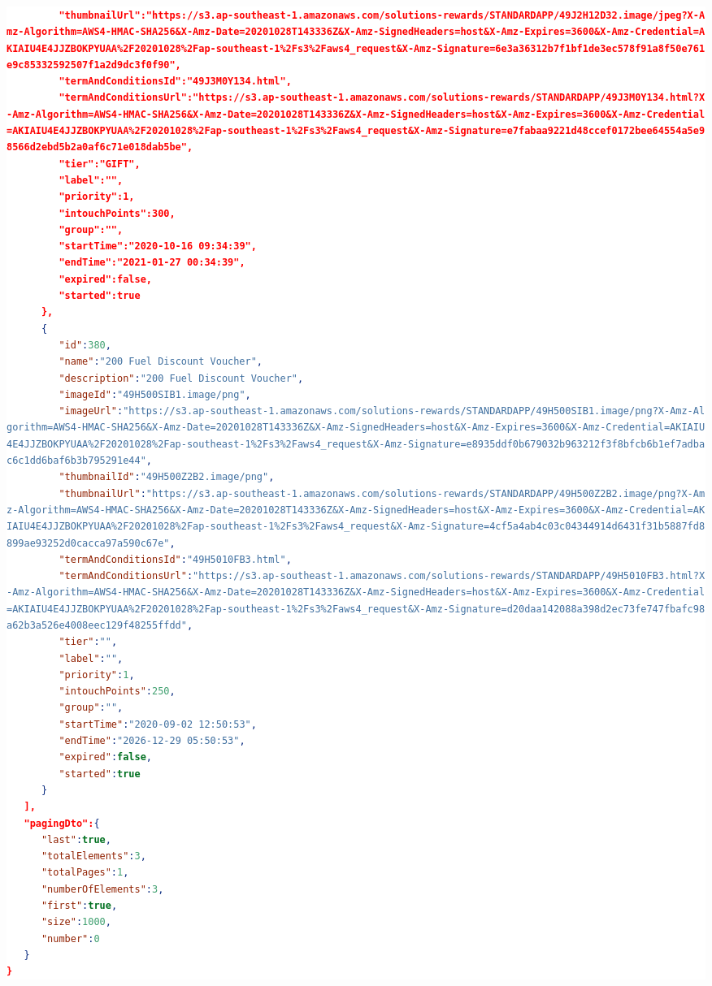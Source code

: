 ```json
         "thumbnailUrl":"https://s3.ap-southeast-1.amazonaws.com/solutions-rewards/STANDARDAPP/49J2H12D32.image/jpeg?X-Amz-Algorithm=AWS4-HMAC-SHA256&X-Amz-Date=20201028T143336Z&X-Amz-SignedHeaders=host&X-Amz-Expires=3600&X-Amz-Credential=AKIAIU4E4JJZBOKPYUAA%2F20201028%2Fap-southeast-1%2Fs3%2Faws4_request&X-Amz-Signature=6e3a36312b7f1bf1de3ec578f91a8f50e761e9c85332592507f1a2d9dc3f0f90",
         "termAndConditionsId":"49J3M0Y134.html",
         "termAndConditionsUrl":"https://s3.ap-southeast-1.amazonaws.com/solutions-rewards/STANDARDAPP/49J3M0Y134.html?X-Amz-Algorithm=AWS4-HMAC-SHA256&X-Amz-Date=20201028T143336Z&X-Amz-SignedHeaders=host&X-Amz-Expires=3600&X-Amz-Credential=AKIAIU4E4JJZBOKPYUAA%2F20201028%2Fap-southeast-1%2Fs3%2Faws4_request&X-Amz-Signature=e7fabaa9221d48ccef0172bee64554a5e98566d2ebd5b2a0af6c71e018dab5be",
         "tier":"GIFT",
         "label":"",
         "priority":1,
         "intouchPoints":300,
         "group":"",
         "startTime":"2020-10-16 09:34:39",
         "endTime":"2021-01-27 00:34:39",
         "expired":false,
         "started":true
      },
      {
         "id":380,
         "name":"200 Fuel Discount Voucher",
         "description":"200 Fuel Discount Voucher",
         "imageId":"49H500SIB1.image/png",
         "imageUrl":"https://s3.ap-southeast-1.amazonaws.com/solutions-rewards/STANDARDAPP/49H500SIB1.image/png?X-Amz-Algorithm=AWS4-HMAC-SHA256&X-Amz-Date=20201028T143336Z&X-Amz-SignedHeaders=host&X-Amz-Expires=3600&X-Amz-Credential=AKIAIU4E4JJZBOKPYUAA%2F20201028%2Fap-southeast-1%2Fs3%2Faws4_request&X-Amz-Signature=e8935ddf0b679032b963212f3f8bfcb6b1ef7adbac6c1dd6baf6b3b795291e44",
         "thumbnailId":"49H500Z2B2.image/png",
         "thumbnailUrl":"https://s3.ap-southeast-1.amazonaws.com/solutions-rewards/STANDARDAPP/49H500Z2B2.image/png?X-Amz-Algorithm=AWS4-HMAC-SHA256&X-Amz-Date=20201028T143336Z&X-Amz-SignedHeaders=host&X-Amz-Expires=3600&X-Amz-Credential=AKIAIU4E4JJZBOKPYUAA%2F20201028%2Fap-southeast-1%2Fs3%2Faws4_request&X-Amz-Signature=4cf5a4ab4c03c04344914d6431f31b5887fd8899ae93252d0cacca97a590c67e",
         "termAndConditionsId":"49H5010FB3.html",
         "termAndConditionsUrl":"https://s3.ap-southeast-1.amazonaws.com/solutions-rewards/STANDARDAPP/49H5010FB3.html?X-Amz-Algorithm=AWS4-HMAC-SHA256&X-Amz-Date=20201028T143336Z&X-Amz-SignedHeaders=host&X-Amz-Expires=3600&X-Amz-Credential=AKIAIU4E4JJZBOKPYUAA%2F20201028%2Fap-southeast-1%2Fs3%2Faws4_request&X-Amz-Signature=d20daa142088a398d2ec73fe747fbafc98a62b3a526e4008eec129f48255ffdd",
         "tier":"",
         "label":"",
         "priority":1,
         "intouchPoints":250,
         "group":"",
         "startTime":"2020-09-02 12:50:53",
         "endTime":"2026-12-29 05:50:53",
         "expired":false,
         "started":true
      }
   ],
   "pagingDto":{
      "last":true,
      "totalElements":3,
      "totalPages":1,
      "numberOfElements":3,
      "first":true,
      "size":1000,
      "number":0
   }
}
```
